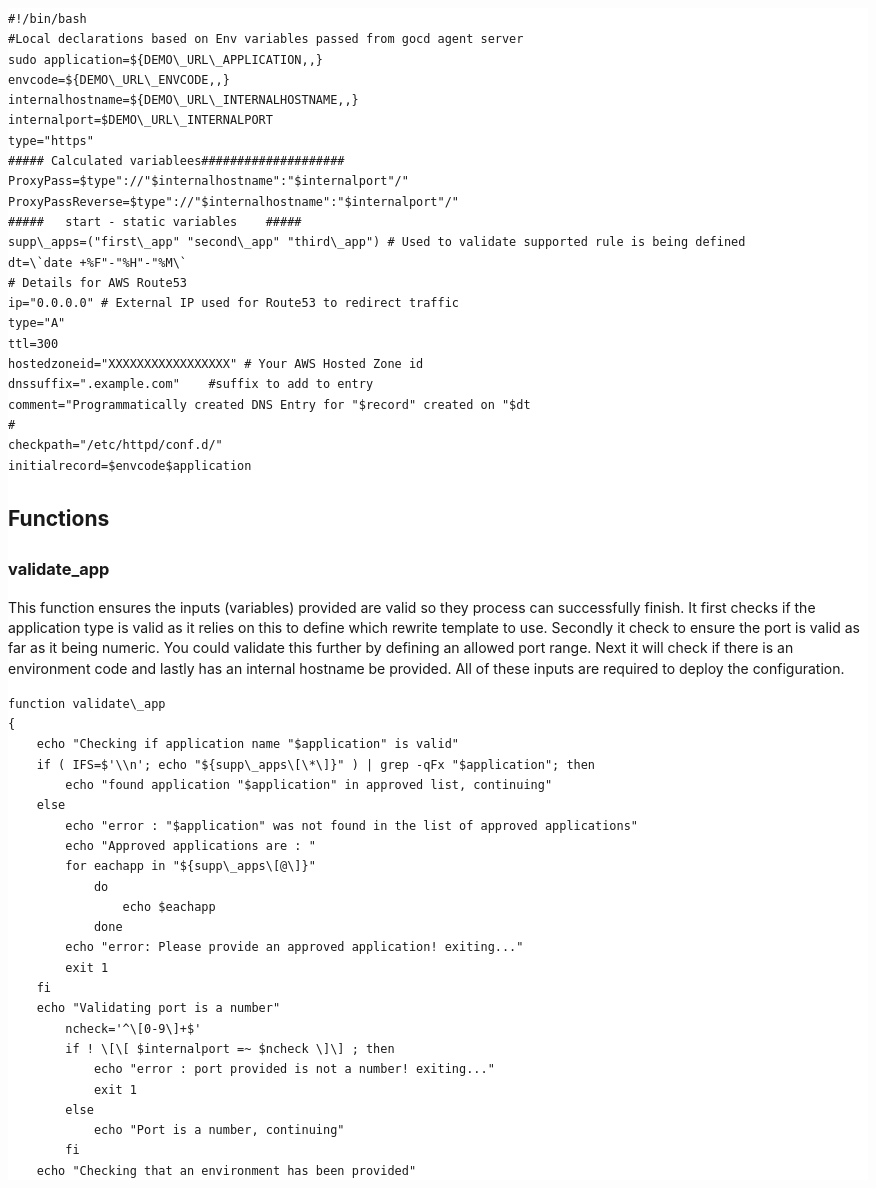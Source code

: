 ```
#!/bin/bash
#Local declarations based on Env variables passed from gocd agent server
sudo application=${DEMO\_URL\_APPLICATION,,}
envcode=${DEMO\_URL\_ENVCODE,,}
internalhostname=${DEMO\_URL\_INTERNALHOSTNAME,,}
internalport=$DEMO\_URL\_INTERNALPORT
type="https"
##### Calculated variablees####################
ProxyPass=$type"://"$internalhostname":"$internalport"/"
ProxyPassReverse=$type"://"$internalhostname":"$internalport"/"
#####   start - static variables    #####
supp\_apps=("first\_app" "second\_app" "third\_app") # Used to validate supported rule is being defined
dt=\`date +%F"-"%H"-"%M\`
# Details for AWS Route53
ip="0.0.0.0" # External IP used for Route53 to redirect traffic
type="A"
ttl=300
hostedzoneid="XXXXXXXXXXXXXXXXX" # Your AWS Hosted Zone id
dnssuffix=".example.com"    #suffix to add to entry
comment="Programmatically created DNS Entry for "$record" created on "$dt
#
checkpath="/etc/httpd/conf.d/"
initialrecord=$envcode$application

```

Functions
---------

### validate\_app

This function ensures the inputs (variables) provided are valid so they process can successfully finish. It first checks if the application type is valid as it relies on this to define which rewrite template to use. Secondly it check to ensure the port is valid as far as it being numeric. You could validate this further by defining an allowed port range. Next it will check if there is an environment code and lastly has an internal hostname be provided. All of these inputs are required to deploy the configuration.

```
function validate\_app
{
    echo "Checking if application name "$application" is valid"
    if ( IFS=$'\\n'; echo "${supp\_apps\[\*\]}" ) | grep -qFx "$application"; then
        echo "found application "$application" in approved list, continuing"
    else
        echo "error : "$application" was not found in the list of approved applications"
        echo "Approved applications are : "
        for eachapp in "${supp\_apps\[@\]}"
            do
                echo $eachapp
            done
        echo "error: Please provide an approved application! exiting..."
        exit 1
    fi
	echo "Validating port is a number"
		ncheck='^\[0-9\]+$'
		if ! \[\[ $internalport =~ $ncheck \]\] ; then
			echo "error : port provided is not a number! exiting..."
			exit 1
		else
			echo "Port is a number, continuing"
		fi
	echo "Checking that an environment has been provided"
```